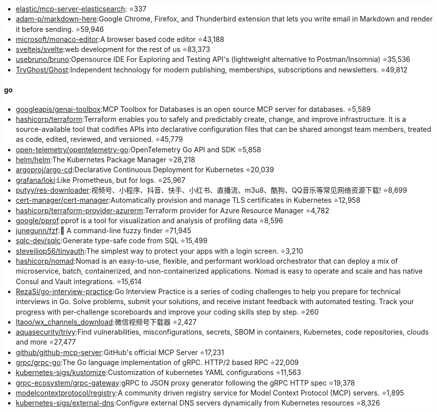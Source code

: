 * [elastic/mcp-server-elasticsearch](https://github.com/elastic/mcp-server-elasticsearch): ⭐337
* [adam-p/markdown-here](https://github.com/adam-p/markdown-here):Google Chrome, Firefox, and Thunderbird extension that lets you write email in Markdown and render it before sending. ⭐59,946
* [microsoft/monaco-editor](https://github.com/microsoft/monaco-editor):A browser based code editor ⭐43,188
* [sveltejs/svelte](https://github.com/sveltejs/svelte):web development for the rest of us ⭐83,373
* [usebruno/bruno](https://github.com/usebruno/bruno):Opensource IDE For Exploring and Testing API's (lightweight alternative to Postman/Insomnia) ⭐35,536
* [TryGhost/Ghost](https://github.com/TryGhost/Ghost):Independent technology for modern publishing, memberships, subscriptions and newsletters. ⭐49,812

#### go
* [googleapis/genai-toolbox](https://github.com/googleapis/genai-toolbox):MCP Toolbox for Databases is an open source MCP server for databases. ⭐5,589
* [hashicorp/terraform](https://github.com/hashicorp/terraform):Terraform enables you to safely and predictably create, change, and improve infrastructure. It is a source-available tool that codifies APIs into declarative configuration files that can be shared amongst team members, treated as code, edited, reviewed, and versioned. ⭐45,779
* [open-telemetry/opentelemetry-go](https://github.com/open-telemetry/opentelemetry-go):OpenTelemetry Go API and SDK ⭐5,858
* [helm/helm](https://github.com/helm/helm):The Kubernetes Package Manager ⭐28,218
* [argoproj/argo-cd](https://github.com/argoproj/argo-cd):Declarative Continuous Deployment for Kubernetes ⭐20,039
* [grafana/loki](https://github.com/grafana/loki):Like Prometheus, but for logs. ⭐25,967
* [putyy/res-downloader](https://github.com/putyy/res-downloader):视频号、小程序、抖音、快手、小红书、直播流、m3u8、酷狗、QQ音乐等常见网络资源下载! ⭐8,699
* [cert-manager/cert-manager](https://github.com/cert-manager/cert-manager):Automatically provision and manage TLS certificates in Kubernetes ⭐12,958
* [hashicorp/terraform-provider-azurerm](https://github.com/hashicorp/terraform-provider-azurerm):Terraform provider for Azure Resource Manager ⭐4,782
* [google/pprof](https://github.com/google/pprof):pprof is a tool for visualization and analysis of profiling data ⭐8,596
* [junegunn/fzf](https://github.com/junegunn/fzf):🌸 A command-line fuzzy finder ⭐71,945
* [sqlc-dev/sqlc](https://github.com/sqlc-dev/sqlc):Generate type-safe code from SQL ⭐15,499
* [steveiliop56/tinyauth](https://github.com/steveiliop56/tinyauth):The simplest way to protect your apps with a login screen. ⭐3,210
* [hashicorp/nomad](https://github.com/hashicorp/nomad):Nomad is an easy-to-use, flexible, and performant workload orchestrator that can deploy a mix of microservice, batch, containerized, and non-containerized applications. Nomad is easy to operate and scale and has native Consul and Vault integrations. ⭐15,614
* [RezaSi/go-interview-practice](https://github.com/RezaSi/go-interview-practice):Go Interview Practice is a series of coding challenges to help you prepare for technical interviews in Go. Solve problems, submit your solutions, and receive instant feedback with automated testing. Track your progress with per-challenge scoreboards and improve your coding skills step by step. ⭐260
* [ltaoo/wx_channels_download](https://github.com/ltaoo/wx_channels_download):微信视频号下载器 ⭐2,427
* [aquasecurity/trivy](https://github.com/aquasecurity/trivy):Find vulnerabilities, misconfigurations, secrets, SBOM in containers, Kubernetes, code repositories, clouds and more ⭐27,477
* [github/github-mcp-server](https://github.com/github/github-mcp-server):GitHub's official MCP Server ⭐17,231
* [grpc/grpc-go](https://github.com/grpc/grpc-go):The Go language implementation of gRPC. HTTP/2 based RPC ⭐22,009
* [kubernetes-sigs/kustomize](https://github.com/kubernetes-sigs/kustomize):Customization of kubernetes YAML configurations ⭐11,563
* [grpc-ecosystem/grpc-gateway](https://github.com/grpc-ecosystem/grpc-gateway):gRPC to JSON proxy generator following the gRPC HTTP spec ⭐19,378
* [modelcontextprotocol/registry](https://github.com/modelcontextprotocol/registry):A community driven registry service for Model Context Protocol (MCP) servers. ⭐1,895
* [kubernetes-sigs/external-dns](https://github.com/kubernetes-sigs/external-dns):Configure external DNS servers dynamically from Kubernetes resources ⭐8,326
